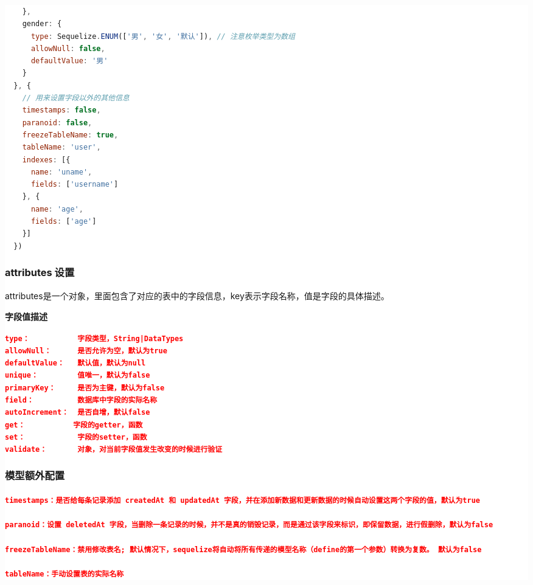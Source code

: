 ```js
    },
    gender: {
      type: Sequelize.ENUM(['男', '女', '默认']), // 注意枚举类型为数组
      allowNull: false,
      defaultValue: '男'
    }
  }, {
    // 用来设置字段以外的其他信息
    timestamps: false,
    paranoid: false,
    freezeTableName: true,
    tableName: 'user',
    indexes: [{
      name: 'uname',
      fields: ['username']
    }, {
      name: 'age',
      fields: ['age']
    }]
  })
```

### attributes 设置

attributes是一个对象，里面包含了对应的表中的字段信息，key表示字段名称，值是字段的具体描述。

**字段值描述**

``` json
type：			字段类型，String|DataTypes
allowNull：		是否允许为空，默认为true
defaultValue：	默认值，默认为null
unique：			值唯一，默认为false
primaryKey：		是否为主键，默认为false
field：		    数据库中字段的实际名称
autoIncrement：	是否自增，默认false
get：		   字段的getter，函数
set：            字段的setter，函数
validate：       对象，对当前字段值发生改变的时候进行验证
```



### 模型额外配置

```json
timestamps：是否给每条记录添加 createdAt 和 updatedAt 字段，并在添加新数据和更新数据的时候自动设置这两个字段的值，默认为true

paranoid：设置 deletedAt 字段，当删除一条记录的时候，并不是真的销毁记录，而是通过该字段来标识，即保留数据，进行假删除，默认为false

freezeTableName：禁用修改表名; 默认情况下，sequelize将自动将所有传递的模型名称（define的第一个参数）转换为复数。 默认为false

tableName：手动设置表的实际名称
```
